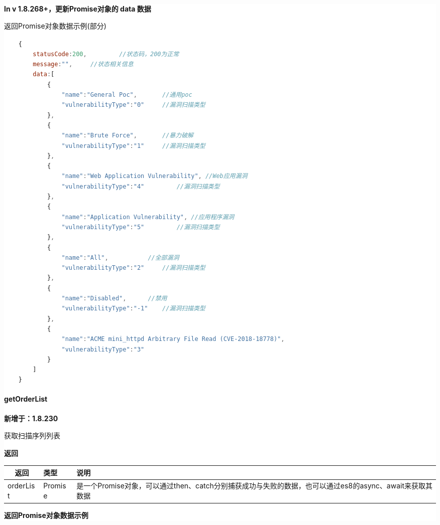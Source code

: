 **In v 1.8.268+，更新Promise对象的 data 数据**

返回Promise对象数据示例(部分)
``` js
	{
		statusCode:200,	        //状态码，200为正常
		message:"",		//状态相关信息
		data:[
			{
				"name":"General Poc",		//通用poc
				"vulnerabilityType":"0"		//漏洞扫描类型
			},
			{
				"name":"Brute Force",		//暴力破解
				"vulnerabilityType":"1"		//漏洞扫描类型
			},
			{
				"name":"Web Application Vulnerability",	//Web应用漏洞
				"vulnerabilityType":"4"			//漏洞扫描类型
			},
			{
				"name":"Application Vulnerability",	//应用程序漏洞
				"vulnerabilityType":"5"			//漏洞扫描类型
			},
			{
				"name":"All",			//全部漏洞
				"vulnerabilityType":"2" 	//漏洞扫描类型
			},
			{
				"name":"Disabled",		//禁用
				"vulnerabilityType":"-1" 	//漏洞扫描类型
			},
			{
				"name":"ACME mini_httpd Arbitrary File Read (CVE-2018-18778)",
				"vulnerabilityType":"3"
			}
		]
	}

```
#### getOrderList

**新增于：1.8.230**

获取扫描序列列表

**返回**

返回|类型|说明
--|:--|:--
orderList|Promise|是一个Promise对象，可以通过then、catch分别捕获成功与失败的数据，也可以通过es8的async、await来获取其数据

**返回Promise对象数据示例**
